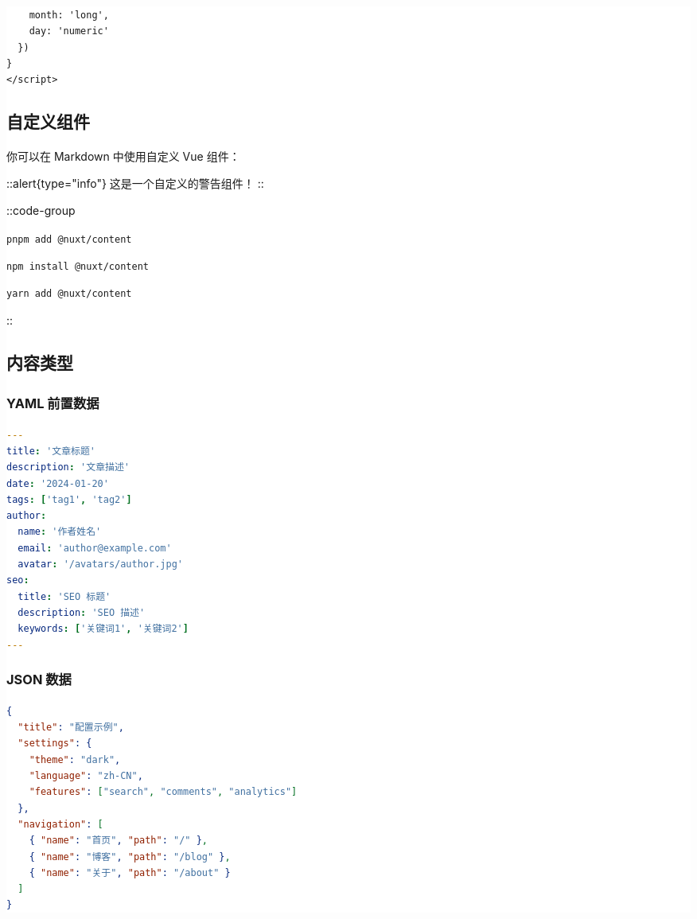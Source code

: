 ```vue
    month: 'long',
    day: 'numeric'
  })
}
</script>
```

## 自定义组件

你可以在 Markdown 中使用自定义 Vue 组件：

::alert{type="info"}
这是一个自定义的警告组件！
::

::code-group
```bash [pnpm]
pnpm add @nuxt/content
```
```bash [npm]
npm install @nuxt/content
```
```bash [yarn]
yarn add @nuxt/content
```
::

## 内容类型

### YAML 前置数据

```yaml
---
title: '文章标题'
description: '文章描述'
date: '2024-01-20'
tags: ['tag1', 'tag2']
author:
  name: '作者姓名'
  email: 'author@example.com'
  avatar: '/avatars/author.jpg'
seo:
  title: 'SEO 标题'
  description: 'SEO 描述'
  keywords: ['关键词1', '关键词2']
---
```

### JSON 数据

```json
{
  "title": "配置示例",
  "settings": {
    "theme": "dark",
    "language": "zh-CN",
    "features": ["search", "comments", "analytics"]
  },
  "navigation": [
    { "name": "首页", "path": "/" },
    { "name": "博客", "path": "/blog" },
    { "name": "关于", "path": "/about" }
  ]
}
```
